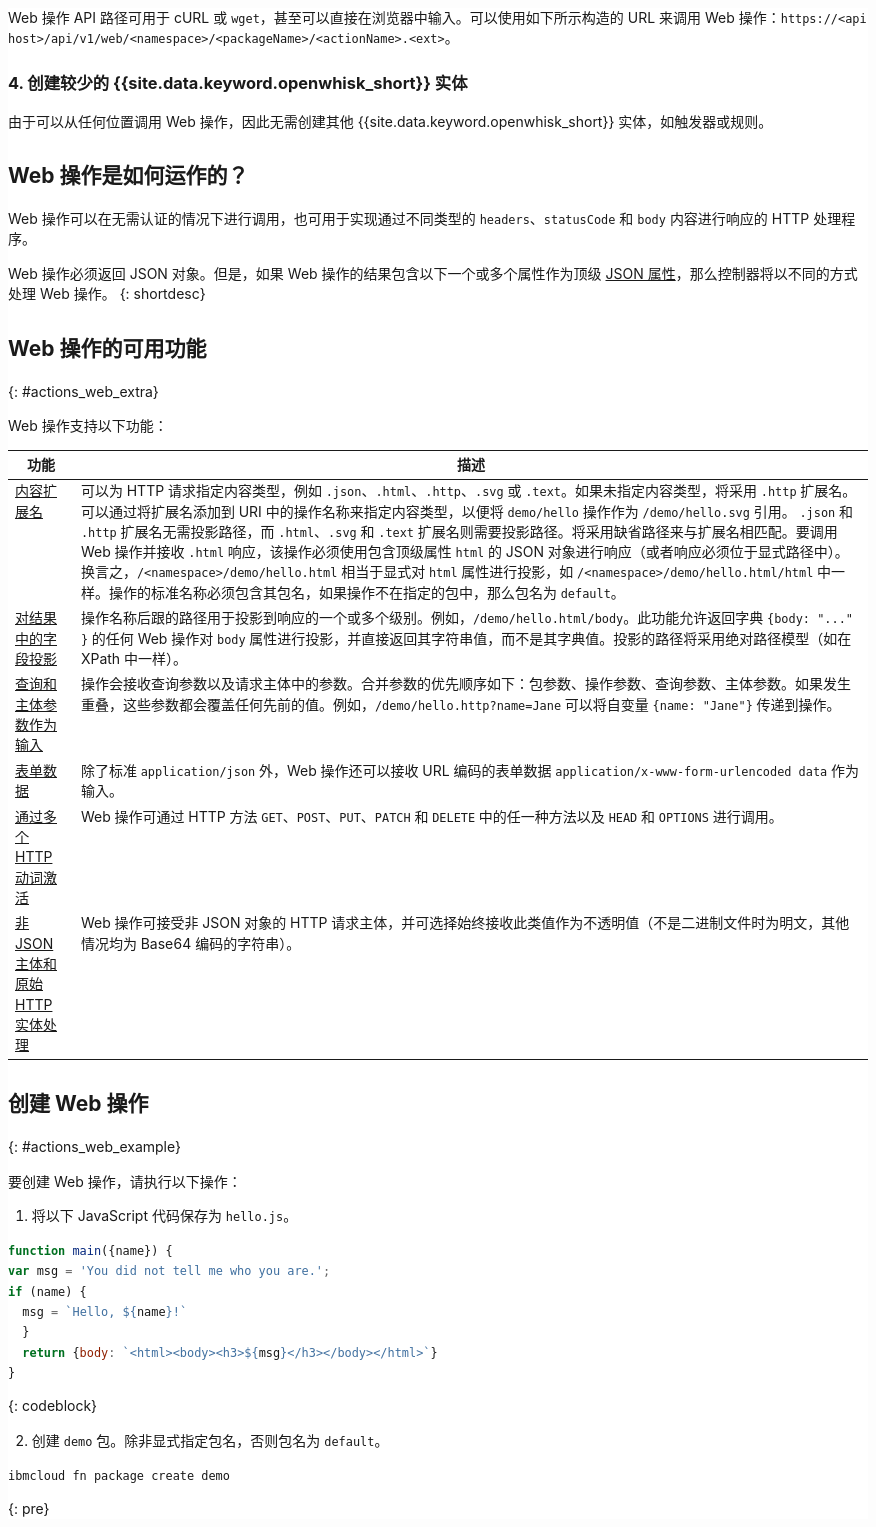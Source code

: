 Web 操作 API 路径可用于 cURL 或 `wget`，甚至可以直接在浏览器中输入。可以使用如下所示构造的 URL 来调用 Web 操作：`https://<apihost>/api/v1/web/<namespace>/<packageName>/<actionName>.<ext>`。

### 4. 创建较少的 {{site.data.keyword.openwhisk_short}} 实体

由于可以从任何位置调用 Web 操作，因此无需创建其他 {{site.data.keyword.openwhisk_short}} 实体，如触发器或规则。

## Web 操作是如何运作的？

Web 操作可以在无需认证的情况下进行调用，也可用于实现通过不同类型的 `headers`、`statusCode` 和 `body` 内容进行响应的 HTTP 处理程序。


Web 操作必须返回 JSON 对象。但是，如果 Web 操作的结果包含以下一个或多个属性作为顶级 [JSON 属性](#web_action_properties)，那么控制器将以不同的方式处理 Web 操作。
{: shortdesc}

## Web 操作的可用功能
{: #actions_web_extra}

Web 操作支持以下功能：

|功能|描述|
| --- | --- |
|[内容扩展名](#extra_features)|可以为 HTTP 请求指定内容类型，例如 `.json`、`.html`、`.http`、`.svg` 或 `.text`。如果未指定内容类型，将采用 `.http` 扩展名。可以通过将扩展名添加到 URI 中的操作名称来指定内容类型，以便将 `demo/hello` 操作作为 `/demo/hello.svg` 引用。 `.json` 和 `.http` 扩展名无需投影路径，而 `.html`、`.svg` 和 `.text` 扩展名则需要投影路径。将采用缺省路径来与扩展名相匹配。要调用 Web 操作并接收 `.html` 响应，该操作必须使用包含顶级属性 `html` 的 JSON 对象进行响应（或者响应必须位于显式路径中）。换言之，`/<namespace>/demo/hello.html` 相当于显式对 `html` 属性进行投影，如 `/<namespace>/demo/hello.html/html` 中一样。操作的标准名称必须包含其包名，如果操作不在指定的包中，那么包名为 `default`。|
|[对结果中的字段投影](#projecting_fields)|操作名称后跟的路径用于投影到响应的一个或多个级别。例如，`/demo/hello.html/body`。此功能允许返回字典 `{body: "..." }` 的任何 Web 操作对 `body` 属性进行投影，并直接返回其字符串值，而不是其字典值。投影的路径将采用绝对路径模型（如在 XPath 中一样）。|
|[查询和主体参数作为输入](#query_test)|操作会接收查询参数以及请求主体中的参数。合并参数的优先顺序如下：包参数、操作参数、查询参数、主体参数。如果发生重叠，这些参数都会覆盖任何先前的值。例如，`/demo/hello.http?name=Jane` 可以将自变量 `{name: "Jane"}` 传递到操作。|
|[表单数据](#form_data)|除了标准 `application/json` 外，Web 操作还可以接收 URL 编码的表单数据 `application/x-www-form-urlencoded data` 作为输入。
|[通过多个 HTTP 动词激活](#actions_web_options)|Web 操作可通过 HTTP 方法 `GET`、`POST`、`PUT`、`PATCH` 和 `DELETE` 中的任一种方法以及 `HEAD` 和 `OPTIONS` 进行调用。|
|[非 JSON 主体和原始 HTTP 实体处理](#actions_web_raw_enable)|Web 操作可接受非 JSON 对象的 HTTP 请求主体，并可选择始终接收此类值作为不透明值（不是二进制文件时为明文，其他情况均为 Base64 编码的字符串）。|

## 创建 Web 操作
{: #actions_web_example}

要创建 Web 操作，请执行以下操作： 

1. 将以下 JavaScript 代码保存为 `hello.js`。

  ```javascript
function main({name}) {
  var msg = 'You did not tell me who you are.';
  if (name) {
    msg = `Hello, ${name}!`
    }
    return {body: `<html><body><h3>${msg}</h3></body></html>`}
  }
  ```
  {: codeblock}

2. 创建 `demo` 包。除非显式指定包名，否则包名为 `default`。
  ```
ibmcloud fn package create demo
```
  {: pre}

